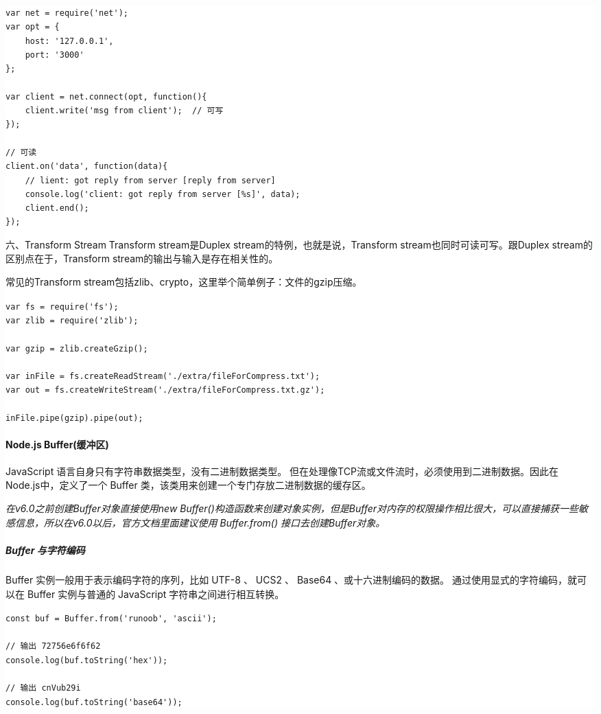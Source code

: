 
```
var net = require('net');
var opt = {
    host: '127.0.0.1',
    port: '3000'
};

var client = net.connect(opt, function(){
    client.write('msg from client');  // 可写
});

// 可读
client.on('data', function(data){
    // lient: got reply from server [reply from server]
    console.log('client: got reply from server [%s]', data);
    client.end();
});
```

六、Transform Stream
Transform stream是Duplex stream的特例，也就是说，Transform stream也同时可读可写。跟Duplex stream的区别点在于，Transform stream的输出与输入是存在相关性的。

常见的Transform stream包括zlib、crypto，这里举个简单例子：文件的gzip压缩。


```
var fs = require('fs');
var zlib = require('zlib');

var gzip = zlib.createGzip();

var inFile = fs.createReadStream('./extra/fileForCompress.txt');
var out = fs.createWriteStream('./extra/fileForCompress.txt.gz');

inFile.pipe(gzip).pipe(out);
```
#### Node.js Buffer(缓冲区)
JavaScript 语言自身只有字符串数据类型，没有二进制数据类型。
但在处理像TCP流或文件流时，必须使用到二进制数据。因此在 Node.js中，定义了一个 Buffer 类，该类用来创建一个专门存放二进制数据的缓存区。

*在v6.0之前创建Buffer对象直接使用new Buffer()构造函数来创建对象实例，但是Buffer对内存的权限操作相比很大，可以直接捕获一些敏感信息，所以在v6.0以后，官方文档里面建议使用 Buffer.from() 接口去创建Buffer对象。*

##### Buffer 与字符编码
Buffer 实例一般用于表示编码字符的序列，比如 UTF-8 、 UCS2 、 Base64 、或十六进制编码的数据。 通过使用显式的字符编码，就可以在 Buffer 实例与普通的 JavaScript 字符串之间进行相互转换。

```
const buf = Buffer.from('runoob', 'ascii');

// 输出 72756e6f6f62
console.log(buf.toString('hex'));

// 输出 cnVub29i
console.log(buf.toString('base64'));
```

